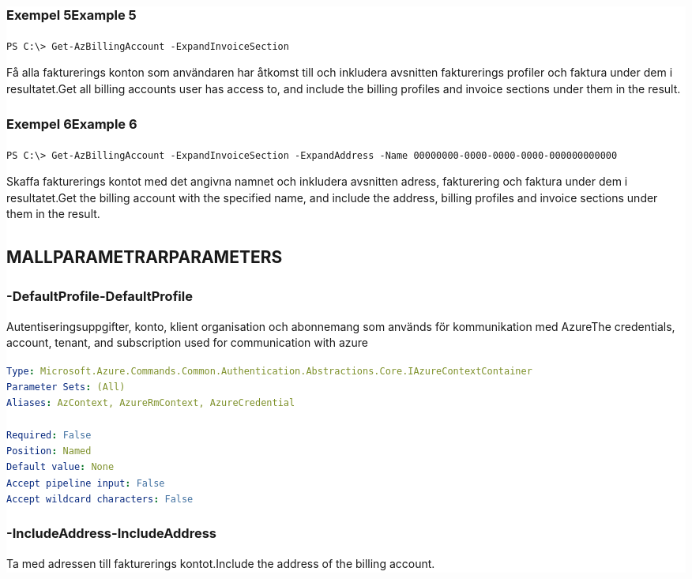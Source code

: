 ### <span data-ttu-id="9a4db-118">Exempel 5</span><span class="sxs-lookup"><span data-stu-id="9a4db-118">Example 5</span></span>
```
PS C:\> Get-AzBillingAccount -ExpandInvoiceSection
```

<span data-ttu-id="9a4db-119">Få alla fakturerings konton som användaren har åtkomst till och inkludera avsnitten fakturerings profiler och faktura under dem i resultatet.</span><span class="sxs-lookup"><span data-stu-id="9a4db-119">Get all billing accounts user has access to, and include the billing profiles and invoice sections under them in the result.</span></span>

### <span data-ttu-id="9a4db-120">Exempel 6</span><span class="sxs-lookup"><span data-stu-id="9a4db-120">Example 6</span></span>
```
PS C:\> Get-AzBillingAccount -ExpandInvoiceSection -ExpandAddress -Name 00000000-0000-0000-0000-000000000000
```

<span data-ttu-id="9a4db-121">Skaffa fakturerings kontot med det angivna namnet och inkludera avsnitten adress, fakturering och faktura under dem i resultatet.</span><span class="sxs-lookup"><span data-stu-id="9a4db-121">Get the billing account with the specified name, and include the address, billing profiles and invoice sections under them in the result.</span></span>

## <span data-ttu-id="9a4db-122">MALLPARAMETRAR</span><span class="sxs-lookup"><span data-stu-id="9a4db-122">PARAMETERS</span></span>

### <span data-ttu-id="9a4db-123">-DefaultProfile</span><span class="sxs-lookup"><span data-stu-id="9a4db-123">-DefaultProfile</span></span>
<span data-ttu-id="9a4db-124">Autentiseringsuppgifter, konto, klient organisation och abonnemang som används för kommunikation med Azure</span><span class="sxs-lookup"><span data-stu-id="9a4db-124">The credentials, account, tenant, and subscription used for communication with azure</span></span>

```yaml
Type: Microsoft.Azure.Commands.Common.Authentication.Abstractions.Core.IAzureContextContainer
Parameter Sets: (All)
Aliases: AzContext, AzureRmContext, AzureCredential

Required: False
Position: Named
Default value: None
Accept pipeline input: False
Accept wildcard characters: False
```

### <span data-ttu-id="9a4db-125">-IncludeAddress</span><span class="sxs-lookup"><span data-stu-id="9a4db-125">-IncludeAddress</span></span>
<span data-ttu-id="9a4db-126">Ta med adressen till fakturerings kontot.</span><span class="sxs-lookup"><span data-stu-id="9a4db-126">Include the address of the billing account.</span></span>
